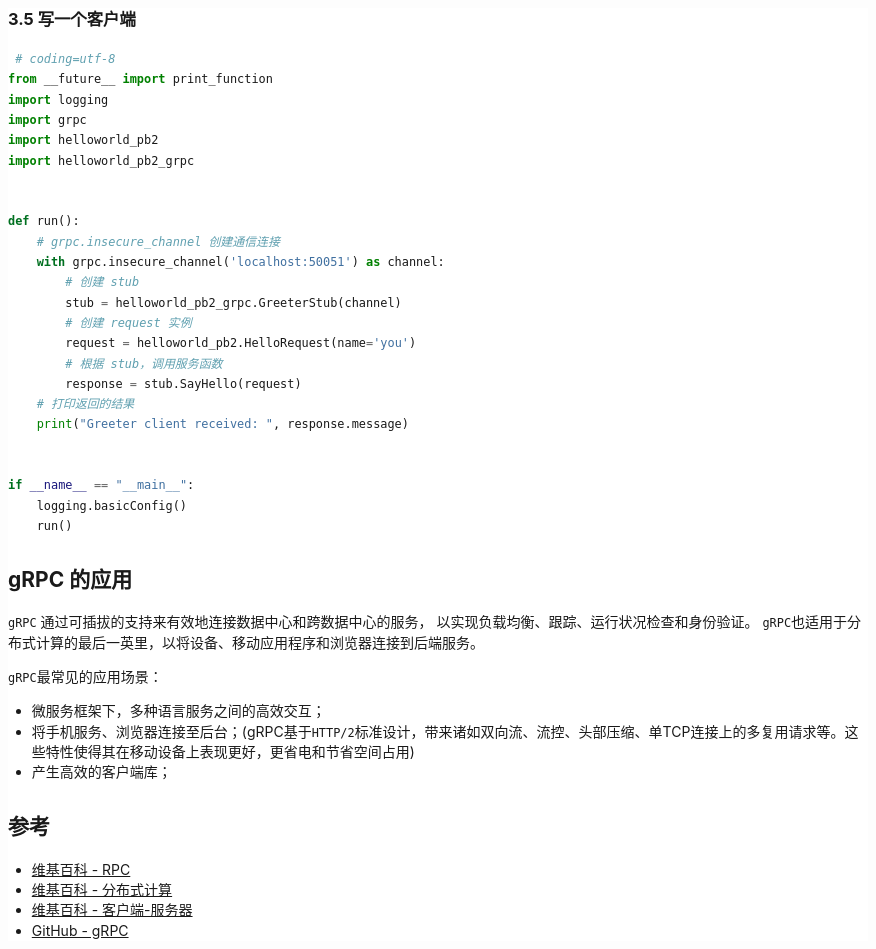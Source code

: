 ### 3.5 写一个客户端

```python
 # coding=utf-8
from __future__ import print_function
import logging
import grpc
import helloworld_pb2
import helloworld_pb2_grpc


def run():
    # grpc.insecure_channel 创建通信连接
    with grpc.insecure_channel('localhost:50051') as channel:
        # 创建 stub
        stub = helloworld_pb2_grpc.GreeterStub(channel)
        # 创建 request 实例
        request = helloworld_pb2.HelloRequest(name='you')
        # 根据 stub，调用服务函数
        response = stub.SayHello(request)
    # 打印返回的结果
    print("Greeter client received: ", response.message)


if __name__ == "__main__":
    logging.basicConfig()
    run()
```

## gRPC 的应用

`gRPC` 通过可插拔的支持来有效地连接数据中心和跨数据中心的服务，
以实现负载均衡、跟踪、运行状况检查和身份验证。
`gRPC`也适用于分布式计算的最后一英里，以将设备、移动应用程序和浏览器连接到后端服务。

`gRPC`最常见的应用场景：

* 微服务框架下，多种语言服务之间的高效交互；
* 将手机服务、浏览器连接至后台；(gRPC基于`HTTP/2`标准设计，带来诸如双向流、流控、头部压缩、单TCP连接上的多复用请求等。这些特性使得其在移动设备上表现更好，更省电和节省空间占用)
* 产生高效的客户端库；

## 参考

* [维基百科 - RPC](https://zh.wikipedia.org/wiki/%E9%81%A0%E7%A8%8B%E9%81%8E%E7%A8%8B%E8%AA%BF%E7%94%A8)
* [维基百科 - 分布式计算](https://zh.wikipedia.org/wiki/%E5%88%86%E5%B8%83%E5%BC%8F%E8%AE%A1%E7%AE%97)
* [维基百科 - 客户端-服务器](https://zh.wikipedia.org/wiki/%E4%B8%BB%E5%BE%9E%E5%BC%8F%E6%9E%B6%E6%A7%8B)
* [GitHub - gRPC](https://github.com/grpc/grpc)
